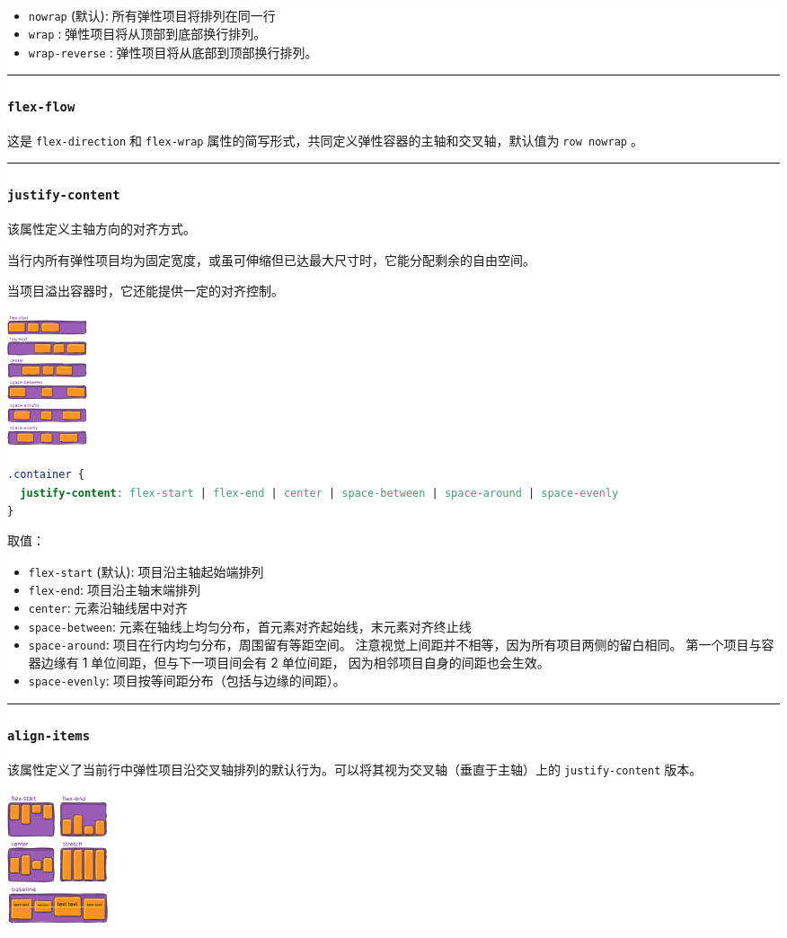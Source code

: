 - `nowrap` (默认): 所有弹性项目将排列在同一行
- `wrap` : 弹性项目将从顶部到底部换行排列。
- `wrap-reverse` : 弹性项目将从底部到顶部换行排列。

------

### `flex-flow`

这是 `flex-direction` 和 `flex-wrap` 属性的简写形式，共同定义弹性容器的主轴和交叉轴，默认值为 `row nowrap` 。


------

### `justify-content`

该属性定义主轴方向的对齐方式。

当行内所有弹性项目均为固定宽度，或虽可伸缩但已达最大尺寸时，它能分配剩余的自由空间。

当项目溢出容器时，它还能提供一定的对齐控制。

![justify-content.png](images/justify-content.png)

```css
.container {
  justify-content: flex-start | flex-end | center | space-between | space-around | space-evenly
}
```

取值：

- `flex-start` (默认): 项目沿主轴起始端排列
- `flex-end`: 项目沿主轴末端排列
- `center`: 元素沿轴线居中对齐
- `space-between`: 元素在轴线上均匀分布，首元素对齐起始线，末元素对齐终止线
- `space-around`: 项目在行内均匀分布，周围留有等距空间。 注意视觉上间距并不相等，因为所有项目两侧的留白相同。
第一个项目与容器边缘有 1 单位间距，但与下一项目间会有 2 单位间距， 因为相邻项目自身的间距也会生效。
- `space-evenly`: 项目按等间距分布（包括与边缘的间距）。

------

### `align-items`

该属性定义了当前行中弹性项目沿交叉轴排列的默认行为。可以将其视为交叉轴（垂直于主轴）上的 `justify-content` 版本。

![align-items.png](images/align-items.png)
